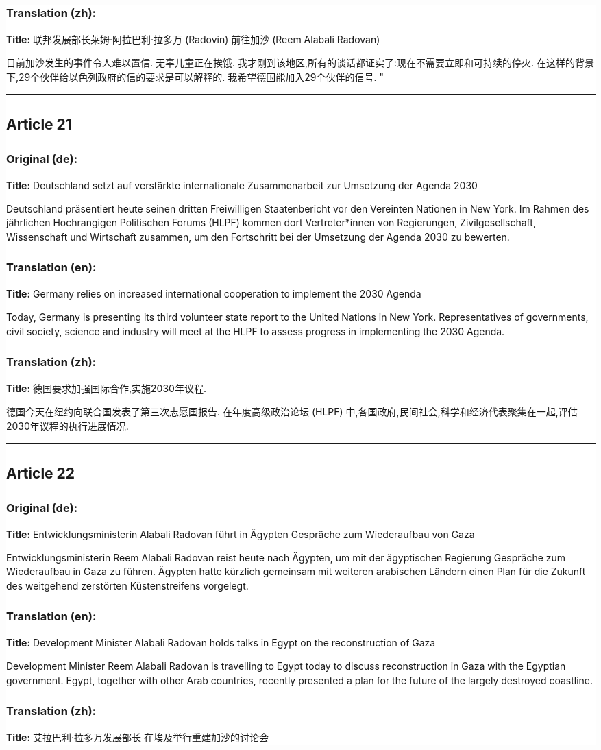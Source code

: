 ### Translation (zh):
**Title:** 联邦发展部长莱姆·阿拉巴利·拉多万 (Radovin) 前往加沙 (Reem Alabali Radovan)

目前加沙发生的事件令人难以置信. 无辜儿童正在挨饿. 我才刚到该地区,所有的谈话都证实了:现在不需要立即和可持续的停火. 在这样的背景下,29个伙伴给以色列政府的信的要求是可以解释的. 我希望德国能加入29个伙伴的信号. "

---

## Article 21
### Original (de):
**Title:** Deutschland setzt auf verstärkte internationale Zusammenarbeit zur Umsetzung der Agenda 2030

Deutschland präsentiert heute seinen dritten Freiwilligen Staatenbericht vor den Vereinten Nationen in New York. Im Rahmen des jährlichen Hochrangigen Politischen Forums (HLPF) kommen dort Vertreter*innen von Regierungen, Zivilgesellschaft, Wissenschaft und Wirtschaft zusammen, um den Fortschritt bei der Umsetzung der Agenda 2030 zu bewerten.

### Translation (en):
**Title:** Germany relies on increased international cooperation to implement the 2030 Agenda

Today, Germany is presenting its third volunteer state report to the United Nations in New York. Representatives of governments, civil society, science and industry will meet at the HLPF to assess progress in implementing the 2030 Agenda.

### Translation (zh):
**Title:** 德国要求加强国际合作,实施2030年议程.

德国今天在纽约向联合国发表了第三次志愿国报告. 在年度高级政治论坛 (HLPF) 中,各国政府,民间社会,科学和经济代表聚集在一起,评估2030年议程的执行进展情况.

---

## Article 22
### Original (de):
**Title:** Entwicklungsministerin Alabali Radovan führt in Ägypten Gespräche zum Wiederaufbau von Gaza

Entwicklungsministerin Reem Alabali Radovan reist heute nach Ägypten, um mit der ägyptischen Regierung Gespräche zum Wiederaufbau in Gaza zu führen. Ägypten hatte kürzlich gemeinsam mit weiteren arabischen Ländern einen Plan für die Zukunft des weitgehend zerstörten Küstenstreifens vorgelegt.

### Translation (en):
**Title:** Development Minister Alabali Radovan holds talks in Egypt on the reconstruction of Gaza

Development Minister Reem Alabali Radovan is travelling to Egypt today to discuss reconstruction in Gaza with the Egyptian government. Egypt, together with other Arab countries, recently presented a plan for the future of the largely destroyed coastline.

### Translation (zh):
**Title:** 艾拉巴利·拉多万发展部长 在埃及举行重建加沙的讨论会
